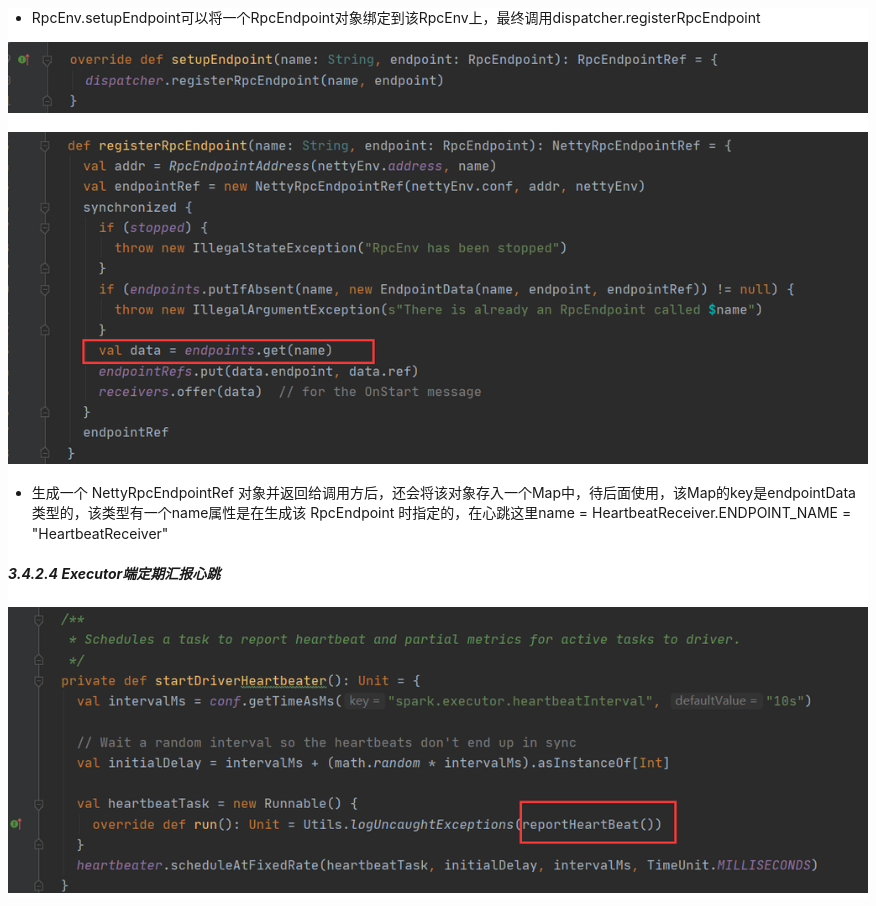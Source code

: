 - RpcEnv.setupEndpoint可以将一个RpcEndpoint对象绑定到该RpcEnv上，最终调用dispatcher.registerRpcEndpoint

![image-20201012170110420](spark源码导读.assets/image-20201012170110420.png)

![image-20201012170324729](spark源码导读.assets/image-20201012170324729.png)

- 生成一个 NettyRpcEndpointRef 对象并返回给调用方后，还会将该对象存入一个Map中，待后面使用，该Map的key是endpointData类型的，该类型有一个name属性是在生成该 RpcEndpoint 时指定的，在心跳这里name = HeartbeatReceiver.ENDPOINT_NAME = "HeartbeatReceiver"

##### 3.4.2.4 Executor端定期汇报心跳

![image-20201012171231535](spark源码导读.assets/image-20201012171231535.png)
